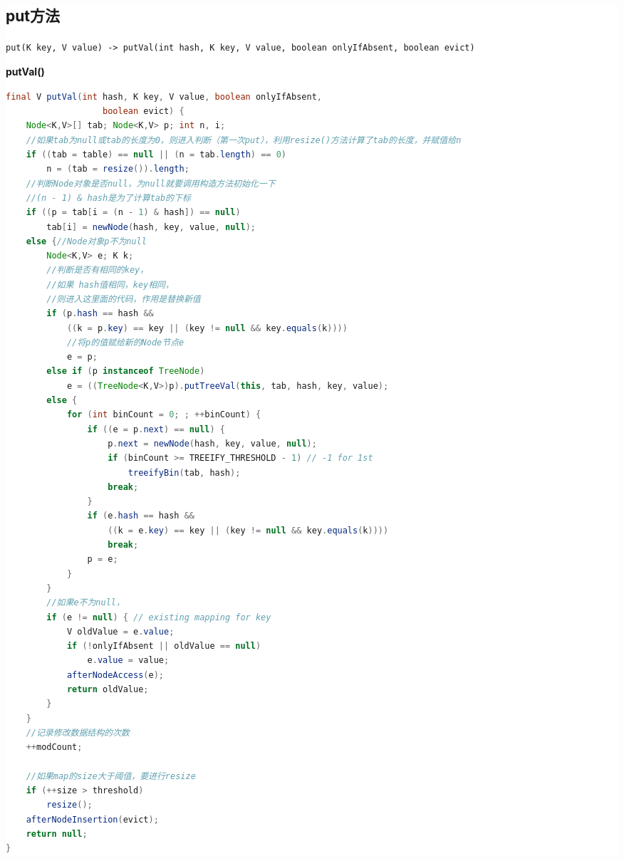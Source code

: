 

## put方法

```
put(K key, V value) -> putVal(int hash, K key, V value, boolean onlyIfAbsent, boolean evict)
```



**putVal()**

```java
final V putVal(int hash, K key, V value, boolean onlyIfAbsent,
                   boolean evict) {
    Node<K,V>[] tab; Node<K,V> p; int n, i;
    //如果tab为null或tab的长度为0，则进入判断（第一次put），利用resize()方法计算了tab的长度，并赋值给n
    if ((tab = table) == null || (n = tab.length) == 0)
        n = (tab = resize()).length;
    //判断Node对象是否null，为null就要调用构造方法初始化一下
    //(n - 1) & hash是为了计算tab的下标
    if ((p = tab[i = (n - 1) & hash]) == null)
        tab[i] = newNode(hash, key, value, null);
    else {//Node对象p不为null
        Node<K,V> e; K k;
        //判断是否有相同的key，
        //如果 hash值相同，key相同，
        //则进入这里面的代码，作用是替换新值
        if (p.hash == hash &&
            ((k = p.key) == key || (key != null && key.equals(k))))
            //将p的值赋给新的Node节点e
            e = p;
        else if (p instanceof TreeNode)
            e = ((TreeNode<K,V>)p).putTreeVal(this, tab, hash, key, value);
        else {
            for (int binCount = 0; ; ++binCount) {
                if ((e = p.next) == null) {
                    p.next = newNode(hash, key, value, null);
                    if (binCount >= TREEIFY_THRESHOLD - 1) // -1 for 1st
                        treeifyBin(tab, hash);
                    break;
                }
                if (e.hash == hash &&
                    ((k = e.key) == key || (key != null && key.equals(k))))
                    break;
                p = e;
            }
        }
        //如果e不为null，
        if (e != null) { // existing mapping for key
            V oldValue = e.value;
            if (!onlyIfAbsent || oldValue == null)
                e.value = value;
            afterNodeAccess(e);
            return oldValue;
        }
    }
    //记录修改数据结构的次数
    ++modCount;
    
    //如果map的size大于阈值，要进行resize
    if (++size > threshold)
        resize();
    afterNodeInsertion(evict);
    return null;
}
```
